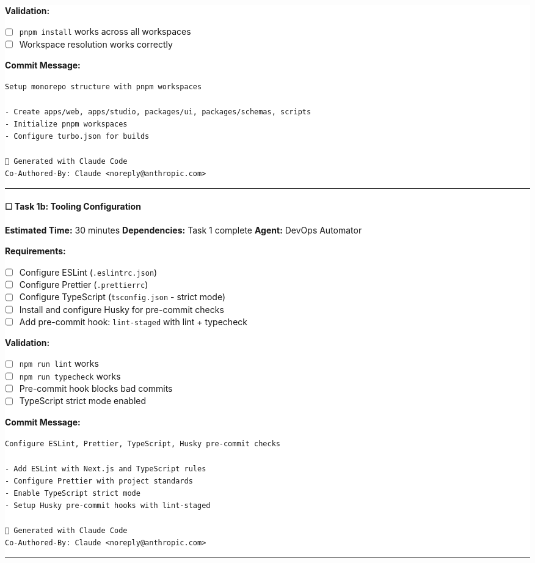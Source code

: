 **Validation:**

- [ ] `pnpm install` works across all workspaces
- [ ] Workspace resolution works correctly

**Commit Message:**

```
Setup monorepo structure with pnpm workspaces

- Create apps/web, apps/studio, packages/ui, packages/schemas, scripts
- Initialize pnpm workspaces
- Configure turbo.json for builds

🤖 Generated with Claude Code
Co-Authored-By: Claude <noreply@anthropic.com>
```

---

#### ☐ Task 1b: Tooling Configuration

**Estimated Time:** 30 minutes
**Dependencies:** Task 1 complete
**Agent:** DevOps Automator

**Requirements:**

- [ ] Configure ESLint (`.eslintrc.json`)
- [ ] Configure Prettier (`.prettierrc`)
- [ ] Configure TypeScript (`tsconfig.json` - strict mode)
- [ ] Install and configure Husky for pre-commit checks
- [ ] Add pre-commit hook: `lint-staged` with lint + typecheck

**Validation:**

- [ ] `npm run lint` works
- [ ] `npm run typecheck` works
- [ ] Pre-commit hook blocks bad commits
- [ ] TypeScript strict mode enabled

**Commit Message:**

```
Configure ESLint, Prettier, TypeScript, Husky pre-commit checks

- Add ESLint with Next.js and TypeScript rules
- Configure Prettier with project standards
- Enable TypeScript strict mode
- Setup Husky pre-commit hooks with lint-staged

🤖 Generated with Claude Code
Co-Authored-By: Claude <noreply@anthropic.com>
```

---


  [K in HeroVariant]: React.ComponentType<HeroProps>;